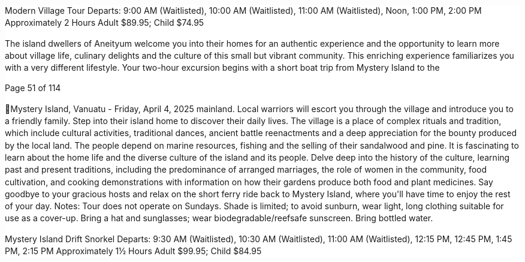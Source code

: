 Modern Village Tour
Departs: 9:00 AM (Waitlisted), 10:00 AM
(Waitlisted), 11:00 AM (Waitlisted), Noon, 1:00
PM, 2:00 PM
Approximately 2 Hours
Adult $89.95; Child $74.95

The island dwellers of Aneityum welcome
you into their homes for an authentic
experience and the opportunity to learn more
about village life, culinary delights and the
culture of this small but vibrant community.
This enriching experience familiarizes you
with a very different lifestyle.
Your two-hour excursion begins with a short
boat trip from Mystery Island to the

Page 51 of 114

Mystery Island, Vanuatu - Friday, April 4, 2025
mainland. Local warriors will escort you
through the village and introduce you to a
friendly family. Step into their island home to
discover their daily lives. The village is a place
of complex rituals and tradition, which
include cultural activities, traditional dances,
ancient battle reenactments and a deep
appreciation for the bounty produced by the
local land. The people depend on marine
resources, fishing and the selling of their
sandalwood and pine. It is fascinating to learn
about the home life and the diverse culture of
the island and its people. Delve deep into the
history of the culture, learning past and
present traditions, including the
predominance of arranged marriages, the role
of women in the community, food cultivation,
and cooking demonstrations with
information on how their gardens produce
both food and plant medicines.
Say goodbye to your gracious hosts and relax
on the short ferry ride back to Mystery Island,
where you'll have time to enjoy the rest of
your day.
Notes:
Tour does not operate on Sundays. Shade is
limited; to avoid sunburn, wear light, long
clothing suitable for use as a cover-up. Bring a
hat and sunglasses; wear biodegradable/reefsafe sunscreen. Bring bottled water.

Mystery Island Drift Snorkel
Departs: 9:30 AM (Waitlisted), 10:30 AM
(Waitlisted), 11:00 AM (Waitlisted), 12:15 PM,
12:45 PM, 1:45 PM, 2:15 PM
Approximately 1½ Hours
Adult $99.95; Child $84.95
